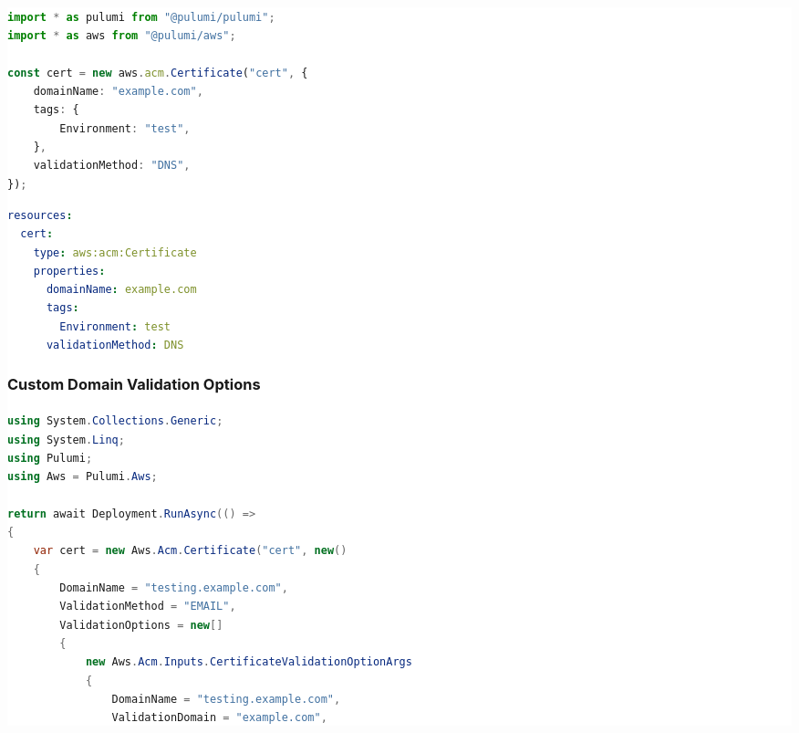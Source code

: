 
</pulumi-choosable>
</div>


<div>
<pulumi-choosable type="language" values="typescript">


```typescript
import * as pulumi from "@pulumi/pulumi";
import * as aws from "@pulumi/aws";

const cert = new aws.acm.Certificate("cert", {
    domainName: "example.com",
    tags: {
        Environment: "test",
    },
    validationMethod: "DNS",
});
```


</pulumi-choosable>
</div>


<div>
<pulumi-choosable type="language" values="yaml">

```yaml
resources:
  cert:
    type: aws:acm:Certificate
    properties:
      domainName: example.com
      tags:
        Environment: test
      validationMethod: DNS
```


</pulumi-choosable>
</div>




### Custom Domain Validation Options


<div>
<pulumi-choosable type="language" values="csharp">

```csharp
using System.Collections.Generic;
using System.Linq;
using Pulumi;
using Aws = Pulumi.Aws;

return await Deployment.RunAsync(() => 
{
    var cert = new Aws.Acm.Certificate("cert", new()
    {
        DomainName = "testing.example.com",
        ValidationMethod = "EMAIL",
        ValidationOptions = new[]
        {
            new Aws.Acm.Inputs.CertificateValidationOptionArgs
            {
                DomainName = "testing.example.com",
                ValidationDomain = "example.com",
```